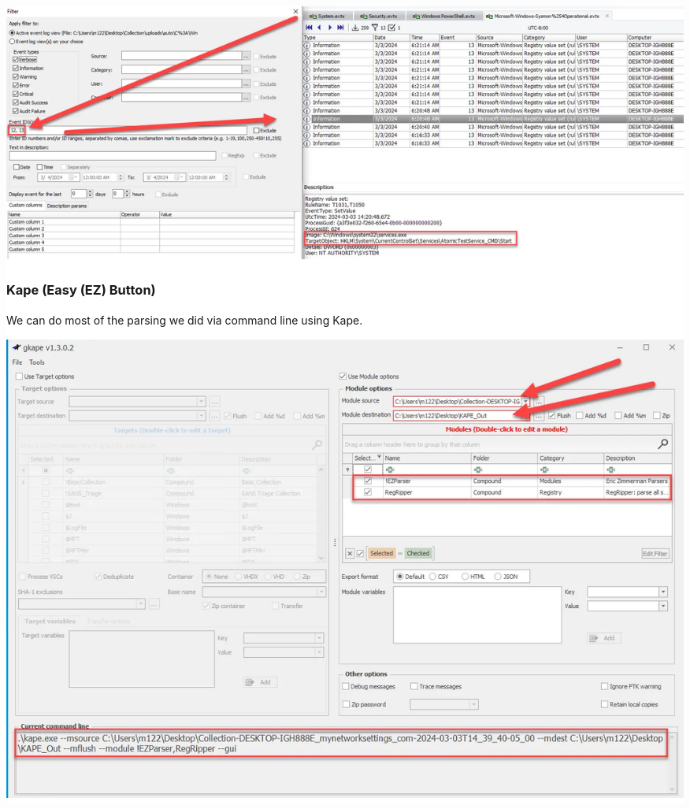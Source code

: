 ![Untitled](Screenshots/image85.webp)

 

### Kape (Easy (EZ) Button)

We can do most of the parsing we did via command line using Kape. 

![Untitled](Screenshots/image86.webp)
